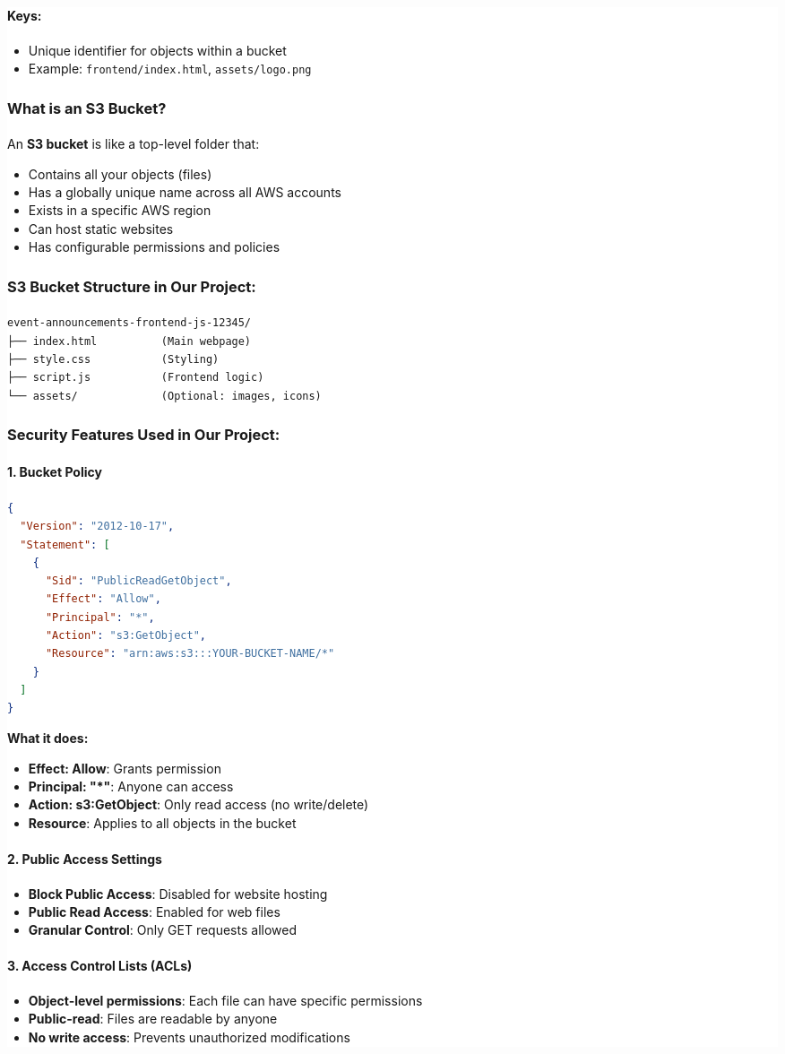 #### **Keys:**
- Unique identifier for objects within a bucket
- Example: `frontend/index.html`, `assets/logo.png`

### What is an S3 Bucket?

An **S3 bucket** is like a top-level folder that:
- Contains all your objects (files)
- Has a globally unique name across all AWS accounts
- Exists in a specific AWS region
- Can host static websites
- Has configurable permissions and policies

### S3 Bucket Structure in Our Project:
```
event-announcements-frontend-js-12345/
├── index.html          (Main webpage)
├── style.css           (Styling)
├── script.js           (Frontend logic)
└── assets/             (Optional: images, icons)
```

### Security Features Used in Our Project:

#### **1. Bucket Policy**
```json
{
  "Version": "2012-10-17",
  "Statement": [
    {
      "Sid": "PublicReadGetObject",
      "Effect": "Allow",
      "Principal": "*",
      "Action": "s3:GetObject",
      "Resource": "arn:aws:s3:::YOUR-BUCKET-NAME/*"
    }
  ]
}
```

**What it does:**
- **Effect: Allow**: Grants permission
- **Principal: "*"**: Anyone can access
- **Action: s3:GetObject**: Only read access (no write/delete)
- **Resource**: Applies to all objects in the bucket

#### **2. Public Access Settings**
- **Block Public Access**: Disabled for website hosting
- **Public Read Access**: Enabled for web files
- **Granular Control**: Only GET requests allowed

#### **3. Access Control Lists (ACLs)**
- **Object-level permissions**: Each file can have specific permissions
- **Public-read**: Files are readable by anyone
- **No write access**: Prevents unauthorized modifications
